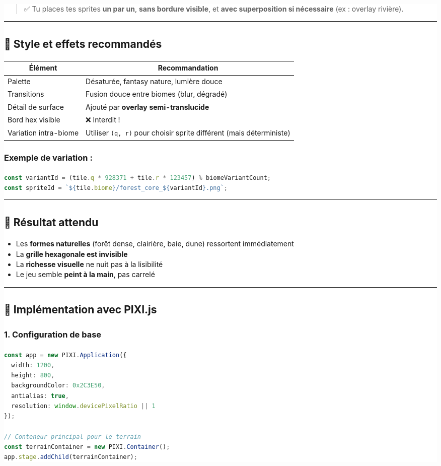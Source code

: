 > ✅ Tu places tes sprites **un par un**, **sans bordure visible**, et **avec superposition si nécessaire** (ex : overlay rivière).

---

## 🎨 Style et effets recommandés

| Élément               | Recommandation                                                      |
| --------------------- | ------------------------------------------------------------------- |
| Palette               | Désaturée, fantasy nature, lumière douce                            |
| Transitions           | Fusion douce entre biomes (blur, dégradé)                           |
| Détail de surface     | Ajouté par **overlay semi-translucide**                             |
| Bord hex visible      | ❌ Interdit !                                                        |
| Variation intra-biome | Utiliser `(q, r)` pour choisir sprite différent (mais déterministe) |

### Exemple de variation :

```ts
const variantId = (tile.q * 928371 + tile.r * 123457) % biomeVariantCount;
const spriteId = `${tile.biome}/forest_core_${variantId}.png`;
```

---

## 🎯 Résultat attendu

* Les **formes naturelles** (forêt dense, clairière, baie, dune) ressortent immédiatement
* La **grille hexagonale est invisible**
* La **richesse visuelle** ne nuit pas à la lisibilité
* Le jeu semble **peint à la main**, pas carrelé

---

## 🚀 Implémentation avec PIXI.js

### 1. Configuration de base

```ts
const app = new PIXI.Application({
  width: 1200,
  height: 800,
  backgroundColor: 0x2C3E50,
  antialias: true,
  resolution: window.devicePixelRatio || 1
});

// Conteneur principal pour le terrain
const terrainContainer = new PIXI.Container();
app.stage.addChild(terrainContainer);
```

